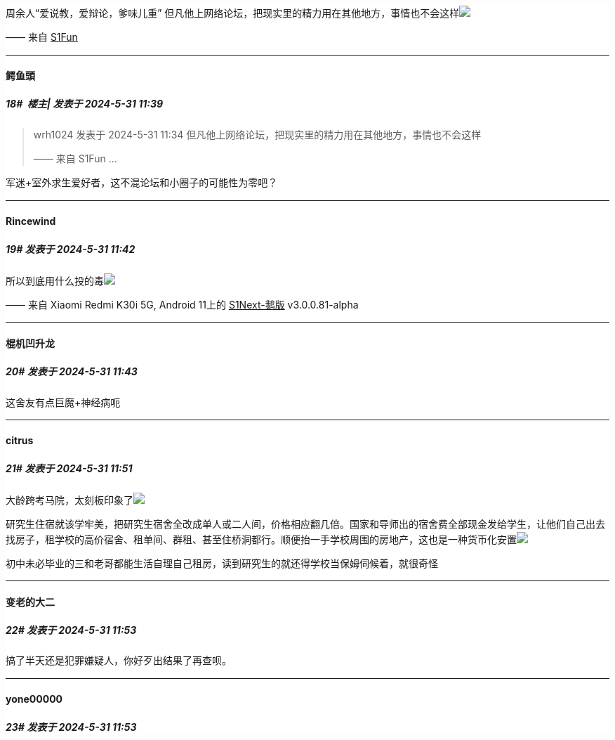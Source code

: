 周余人“爱说教，爱辩论，爹味儿重”</blockquote>
但凡他上网络论坛，把现实里的精力用在其他地方，事情也不会这样<img src="https://static.saraba1st.com/image/smiley/face2017/067.png" referrerpolicy="no-referrer">

—— 来自 [S1Fun](https://s1fun.koalcat.com)

*****

####  鳄鱼頭  
##### 18#         楼主| 发表于 2024-5-31 11:39

<blockquote>wrh1024 发表于 2024-5-31 11:34
但凡他上网络论坛，把现实里的精力用在其他地方，事情也不会这样

—— 来自 S1Fun ...</blockquote>
军迷+室外求生爱好者，这不混论坛和小圈子的可能性为零吧？

*****

####  Rincewind  
##### 19#       发表于 2024-5-31 11:42

所以到底用什么投的毒<img src="https://static.saraba1st.com/image/smiley/face2017/068.png" referrerpolicy="no-referrer">

—— 来自 Xiaomi Redmi K30i 5G, Android 11上的 [S1Next-鹅版](https://github.com/ykrank/S1-Next/releases) v3.0.0.81-alpha

*****

####  棍机凹升龙  
##### 20#       发表于 2024-5-31 11:43

这舍友有点巨魔+神经病呃

*****

####  citrus  
##### 21#       发表于 2024-5-31 11:51

大龄跨考马院，太刻板印象了<img src="https://static.saraba1st.com/image/smiley/face2017/067.png" referrerpolicy="no-referrer">

研究生住宿就该学牢美，把研究生宿舍全改成单人或二人间，价格相应翻几倍。国家和导师出的宿舍费全部现金发给学生，让他们自己出去找房子，租学校的高价宿舍、租单间、群租、甚至住桥洞都行。顺便抬一手学校周围的房地产，这也是一种货币化安置<img src="https://static.saraba1st.com/image/smiley/face2017/066.png" referrerpolicy="no-referrer">

初中未必毕业的三和老哥都能生活自理自己租房，读到研究生的就还得学校当保姆伺候着，就很奇怪

*****

####  变老的大二  
##### 22#       发表于 2024-5-31 11:53

搞了半天还是犯罪嫌疑人，你好歹出结果了再查呗。

*****

####  yone00000  
##### 23#       发表于 2024-5-31 11:53
